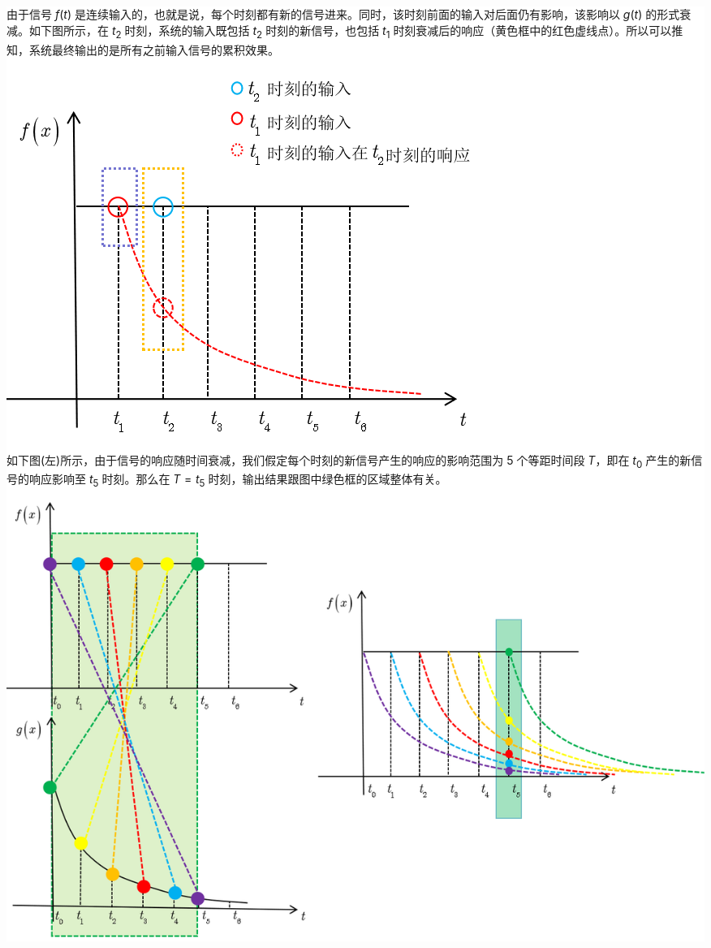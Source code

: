 由于信号 $f(t)$ 是连续输入的，也就是说，每个时刻都有新的信号进来。同时，该时刻前面的输入对后面仍有影响，该影响以 $g(t)$ 的形式衰减。如下图所示，在 $t_{2}$ 时刻，系统的输入既包括 $t_{2}$ 时刻的新信号，也包括 $t_{1}$ 时刻衰减后的响应（黄色框中的红色虚线点）。所以可以推知，系统最终输出的是所有之前输入信号的累积效果。

![x-t 坐标](images/02.conv12.png) 

如下图(左)所示，由于信号的响应随时间衰减，我们假定每个时刻的新信号产生的响应的影响范围为 5 个等距时间段 $T$，即在 $t_{0}$ 产生的新信号的响应影响至 $t_{5}$ 时刻。那么在 $T=t_{5}$ 时刻，输出结果跟图中绿色框的区域整体有关。

![x-t 坐标](images/02.conv13.png) 

